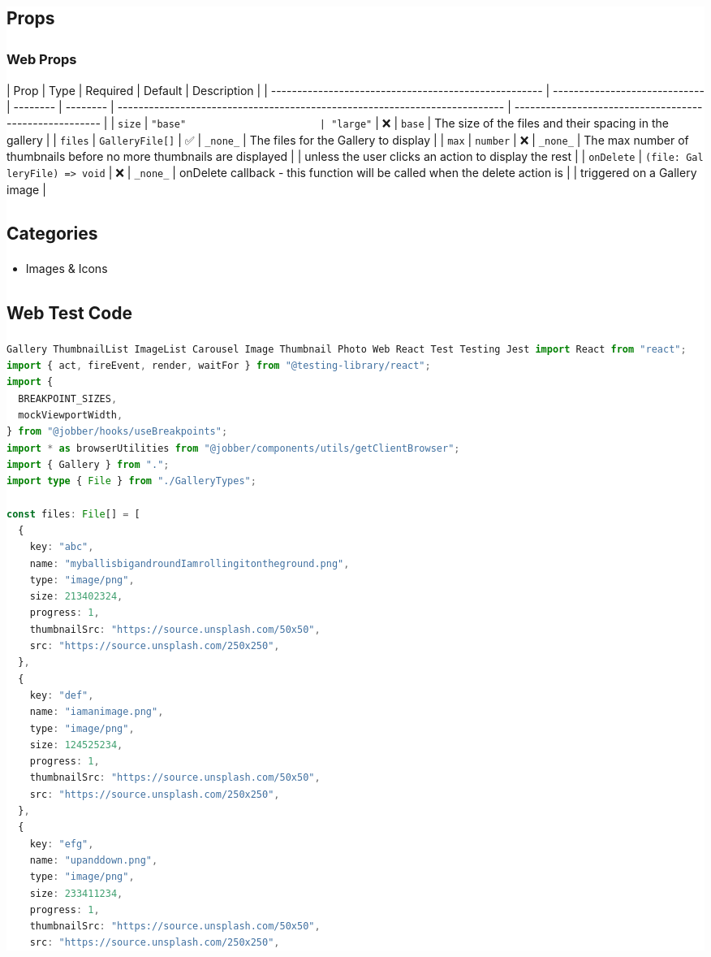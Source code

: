 ## Props

### Web Props

| Prop                                                 | Type                          | Required | Default  | Description                                                                |
| ---------------------------------------------------- | ----------------------------- | -------- | -------- | -------------------------------------------------------------------------- | ------------------------------------------------------ |
| `size`                                               | `"base"                       | "large"` | ❌       | `base`                                                                     | The size of the files and their spacing in the gallery |
| `files`                                              | `GalleryFile[]`               | ✅       | `_none_` | The files for the Gallery to display                                       |
| `max`                                                | `number`                      | ❌       | `_none_` | The max number of thumbnails before no more thumbnails are displayed       |
| unless the user clicks an action to display the rest |
| `onDelete`                                           | `(file: GalleryFile) => void` | ❌       | `_none_` | onDelete callback - this function will be called when the delete action is |
| triggered on a Gallery image                         |

## Categories

- Images & Icons

## Web Test Code

```typescript
Gallery ThumbnailList ImageList Carousel Image Thumbnail Photo Web React Test Testing Jest import React from "react";
import { act, fireEvent, render, waitFor } from "@testing-library/react";
import {
  BREAKPOINT_SIZES,
  mockViewportWidth,
} from "@jobber/hooks/useBreakpoints";
import * as browserUtilities from "@jobber/components/utils/getClientBrowser";
import { Gallery } from ".";
import type { File } from "./GalleryTypes";

const files: File[] = [
  {
    key: "abc",
    name: "myballisbigandroundIamrollingitontheground.png",
    type: "image/png",
    size: 213402324,
    progress: 1,
    thumbnailSrc: "https://source.unsplash.com/50x50",
    src: "https://source.unsplash.com/250x250",
  },
  {
    key: "def",
    name: "iamanimage.png",
    type: "image/png",
    size: 124525234,
    progress: 1,
    thumbnailSrc: "https://source.unsplash.com/50x50",
    src: "https://source.unsplash.com/250x250",
  },
  {
    key: "efg",
    name: "upanddown.png",
    type: "image/png",
    size: 233411234,
    progress: 1,
    thumbnailSrc: "https://source.unsplash.com/50x50",
    src: "https://source.unsplash.com/250x250",
```